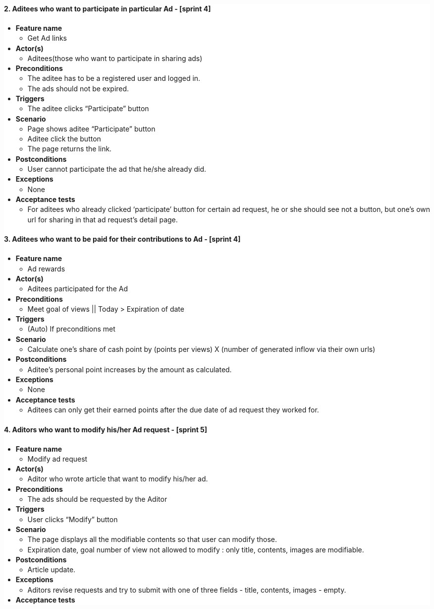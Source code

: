 #### 2. Aditees who want to participate in particular Ad - [sprint 4]
* **Feature name**
    * Get Ad links
* **Actor(s)**
    * Aditees(those who want to participate in sharing ads)
* **Preconditions**
    * The aditee has to be a registered user and logged in.
    * The ads should not be expired.
* **Triggers**
    * The aditee clicks “Participate” button
* **Scenario**
    * Page shows aditee “Participate” button
    * Aditee click the button
    * The page returns the link.
* **Postconditions**
    * User cannot participate the ad that he/she already did.
* **Exceptions**
    * None
* **Acceptance tests**
    * For aditees who already clicked ‘participate’ button for certain ad request, he or she should see not a button, but one’s own url for sharing in that ad request’s detail page.
 
#### 3. Aditees who want to be paid for their contributions to Ad - [sprint 4]
- **Feature name**
    - Ad rewards
- **Actor(s)**
    - Aditees participated for the Ad
- **Preconditions**
    - Meet goal of views || Today > Expiration of date
- **Triggers**
    - (Auto) If preconditions met
- **Scenario**
    - Calculate one’s share of cash point by (points per views) X (number of generated inflow via their own urls)
- **Postconditions**
    - Aditee’s personal point increases by the amount as calculated. 
- **Exceptions**
    - None
- **Acceptance tests**
    - Aditees can only get their earned points after the due date of ad request they worked for.
 
#### 4. Aditors who want to modify his/her Ad request - [sprint 5]
- **Feature name**
    - Modify ad request
- **Actor(s)**
    - Aditor who wrote article that want to modify his/her ad.
- **Preconditions**
    - The ads should be requested by the Aditor
- **Triggers**
    - User clicks “Modify” button
- **Scenario**
    - The page displays all the modifiable contents so that user can modify those.
    - Expiration date, goal number of view not allowed to modify : only title, contents, images are modifiable. 
- **Postconditions**
    - Article update.
- **Exceptions**
    - Aditors revise requests and try to submit with one of three fields - title, contents, images - empty.
- **Acceptance tests**